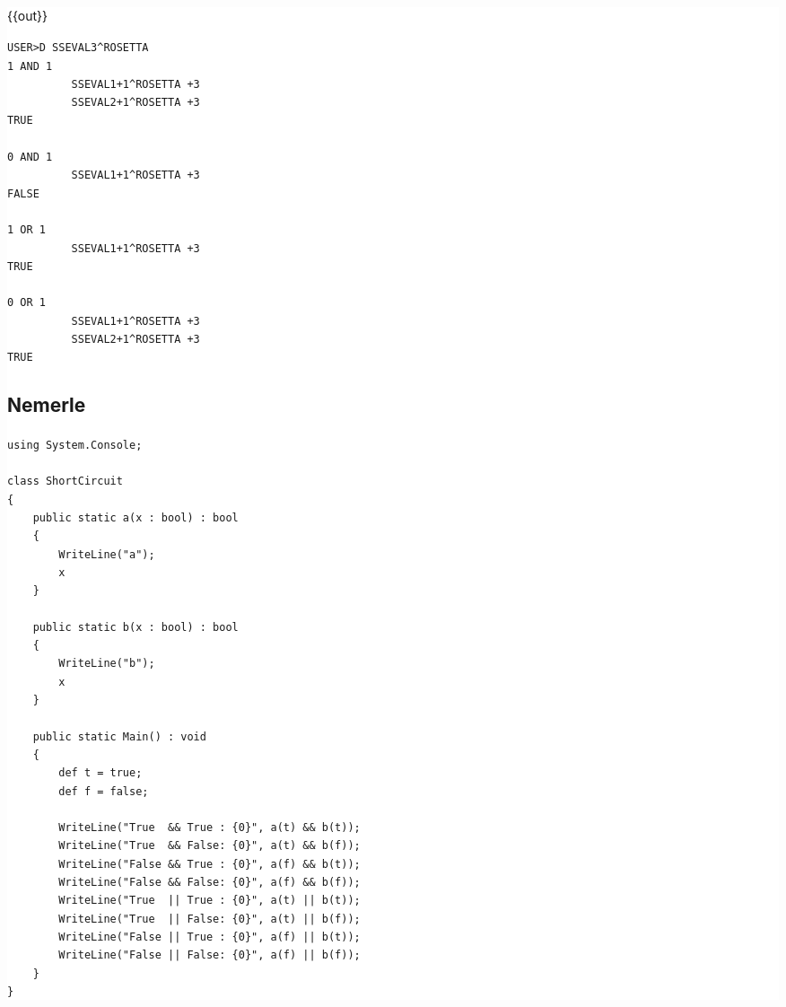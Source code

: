 {{out}}

```txt
USER>D SSEVAL3^ROSETTA
1 AND 1
          SSEVAL1+1^ROSETTA +3
          SSEVAL2+1^ROSETTA +3
TRUE
 
0 AND 1
          SSEVAL1+1^ROSETTA +3
FALSE
 
1 OR 1
          SSEVAL1+1^ROSETTA +3
TRUE
 
0 OR 1
          SSEVAL1+1^ROSETTA +3
          SSEVAL2+1^ROSETTA +3
TRUE
```



## Nemerle


```Nemerle
using System.Console;

class ShortCircuit
{
    public static a(x : bool) : bool
    {
        WriteLine("a");
        x
    }

    public static b(x : bool) : bool
    {
        WriteLine("b");
        x
    }
    
    public static Main() : void
    {
        def t = true;
        def f = false;

        WriteLine("True  && True : {0}", a(t) && b(t));
        WriteLine("True  && False: {0}", a(t) && b(f));
        WriteLine("False && True : {0}", a(f) && b(t));
        WriteLine("False && False: {0}", a(f) && b(f));
        WriteLine("True  || True : {0}", a(t) || b(t)); 
        WriteLine("True  || False: {0}", a(t) || b(f));
        WriteLine("False || True : {0}", a(f) || b(t));
        WriteLine("False || False: {0}", a(f) || b(f));   
    }
}
```
